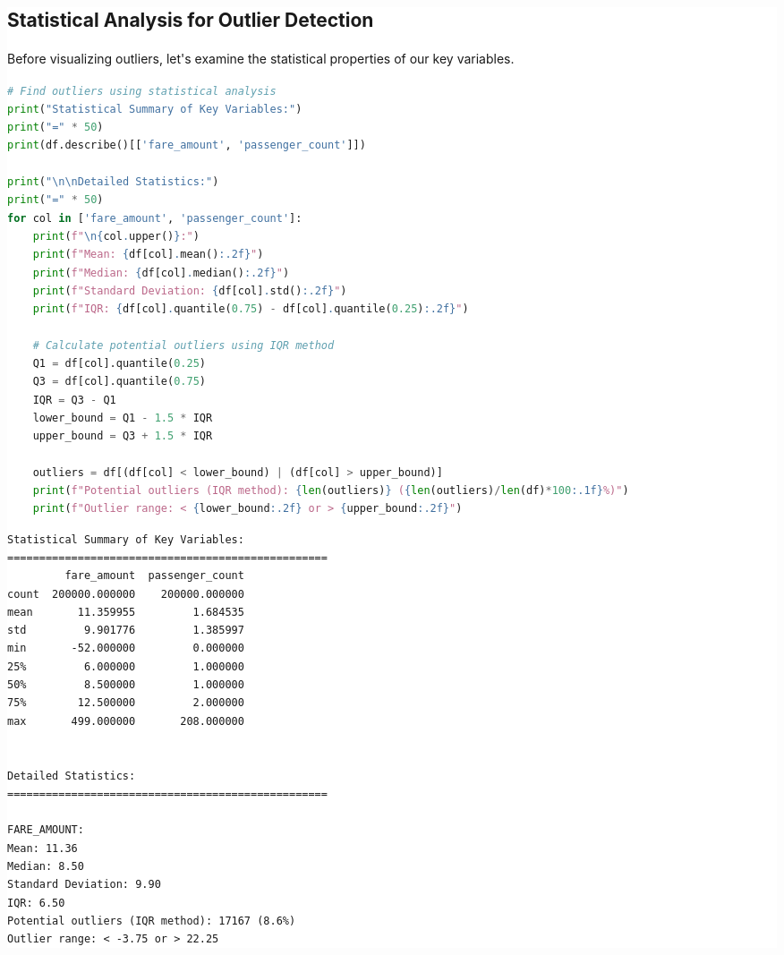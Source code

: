 
## Statistical Analysis for Outlier Detection

Before visualizing outliers, let's examine the statistical properties of our key variables.


```python
# Find outliers using statistical analysis
print("Statistical Summary of Key Variables:")
print("=" * 50)
print(df.describe()[['fare_amount', 'passenger_count']])

print("\n\nDetailed Statistics:")
print("=" * 50)
for col in ['fare_amount', 'passenger_count']:
    print(f"\n{col.upper()}:")
    print(f"Mean: {df[col].mean():.2f}")
    print(f"Median: {df[col].median():.2f}")
    print(f"Standard Deviation: {df[col].std():.2f}")
    print(f"IQR: {df[col].quantile(0.75) - df[col].quantile(0.25):.2f}")
    
    # Calculate potential outliers using IQR method
    Q1 = df[col].quantile(0.25)
    Q3 = df[col].quantile(0.75)
    IQR = Q3 - Q1
    lower_bound = Q1 - 1.5 * IQR
    upper_bound = Q3 + 1.5 * IQR
    
    outliers = df[(df[col] < lower_bound) | (df[col] > upper_bound)]
    print(f"Potential outliers (IQR method): {len(outliers)} ({len(outliers)/len(df)*100:.1f}%)")
    print(f"Outlier range: < {lower_bound:.2f} or > {upper_bound:.2f}")
```

    Statistical Summary of Key Variables:
    ==================================================
             fare_amount  passenger_count
    count  200000.000000    200000.000000
    mean       11.359955         1.684535
    std         9.901776         1.385997
    min       -52.000000         0.000000
    25%         6.000000         1.000000
    50%         8.500000         1.000000
    75%        12.500000         2.000000
    max       499.000000       208.000000
    
    
    Detailed Statistics:
    ==================================================
    
    FARE_AMOUNT:
    Mean: 11.36
    Median: 8.50
    Standard Deviation: 9.90
    IQR: 6.50
    Potential outliers (IQR method): 17167 (8.6%)
    Outlier range: < -3.75 or > 22.25
    